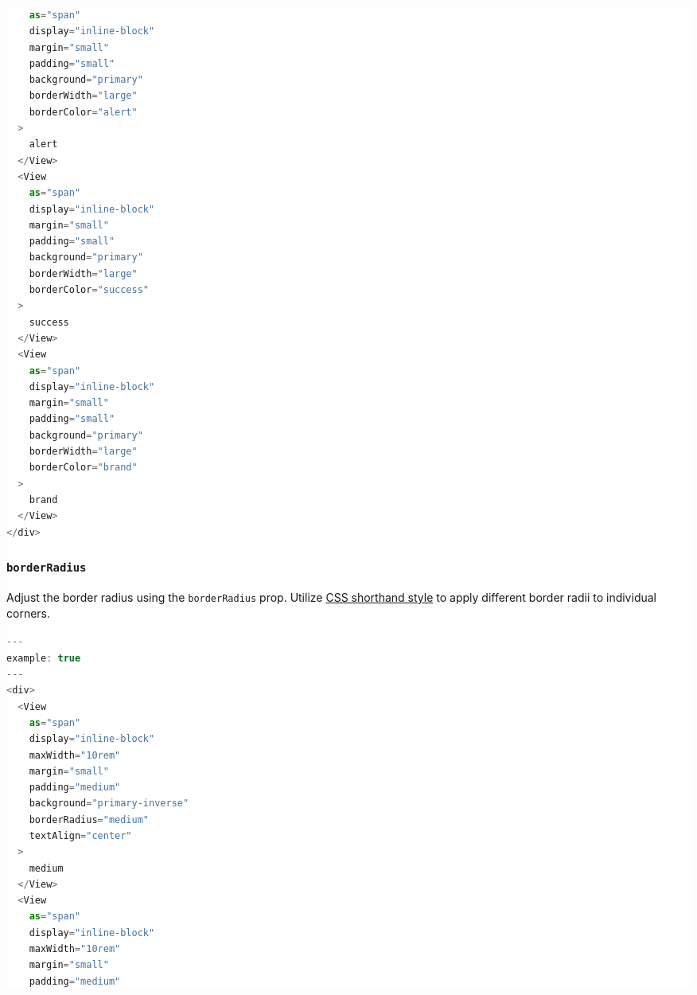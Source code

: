 ```js
    as="span"
    display="inline-block"
    margin="small"
    padding="small"
    background="primary"
    borderWidth="large"
    borderColor="alert"
  >
    alert
  </View>
  <View
    as="span"
    display="inline-block"
    margin="small"
    padding="small"
    background="primary"
    borderWidth="large"
    borderColor="success"
  >
    success
  </View>
  <View
    as="span"
    display="inline-block"
    margin="small"
    padding="small"
    background="primary"
    borderWidth="large"
    borderColor="brand"
  >
    brand
  </View>
</div>
```

### `borderRadius`

Adjust the border radius using the `borderRadius` prop. Utilize
[CSS shorthand style](https://developer.mozilla.org/en-US/docs/Web/CSS/Shorthand_properties)
to apply different border radii to individual corners.

```js
---
example: true
---
<div>
  <View
    as="span"
    display="inline-block"
    maxWidth="10rem"
    margin="small"
    padding="medium"
    background="primary-inverse"
    borderRadius="medium"
    textAlign="center"
  >
    medium
  </View>
  <View
    as="span"
    display="inline-block"
    maxWidth="10rem"
    margin="small"
    padding="medium"
```
